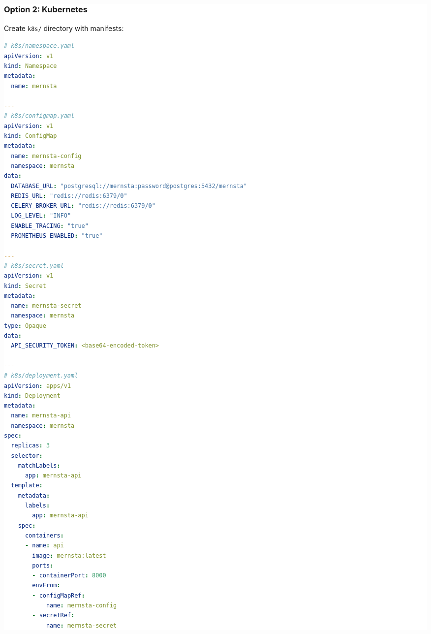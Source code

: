 ### Option 2: Kubernetes

Create `k8s/` directory with manifests:

```yaml
# k8s/namespace.yaml
apiVersion: v1
kind: Namespace
metadata:
  name: mernsta

---
# k8s/configmap.yaml
apiVersion: v1
kind: ConfigMap
metadata:
  name: mernsta-config
  namespace: mernsta
data:
  DATABASE_URL: "postgresql://mernsta:password@postgres:5432/mernsta"
  REDIS_URL: "redis://redis:6379/0"
  CELERY_BROKER_URL: "redis://redis:6379/0"
  LOG_LEVEL: "INFO"
  ENABLE_TRACING: "true"
  PROMETHEUS_ENABLED: "true"

---
# k8s/secret.yaml
apiVersion: v1
kind: Secret
metadata:
  name: mernsta-secret
  namespace: mernsta
type: Opaque
data:
  API_SECURITY_TOKEN: <base64-encoded-token>

---
# k8s/deployment.yaml
apiVersion: apps/v1
kind: Deployment
metadata:
  name: mernsta-api
  namespace: mernsta
spec:
  replicas: 3
  selector:
    matchLabels:
      app: mernsta-api
  template:
    metadata:
      labels:
        app: mernsta-api
    spec:
      containers:
      - name: api
        image: mernsta:latest
        ports:
        - containerPort: 8000
        envFrom:
        - configMapRef:
            name: mernsta-config
        - secretRef:
            name: mernsta-secret
```